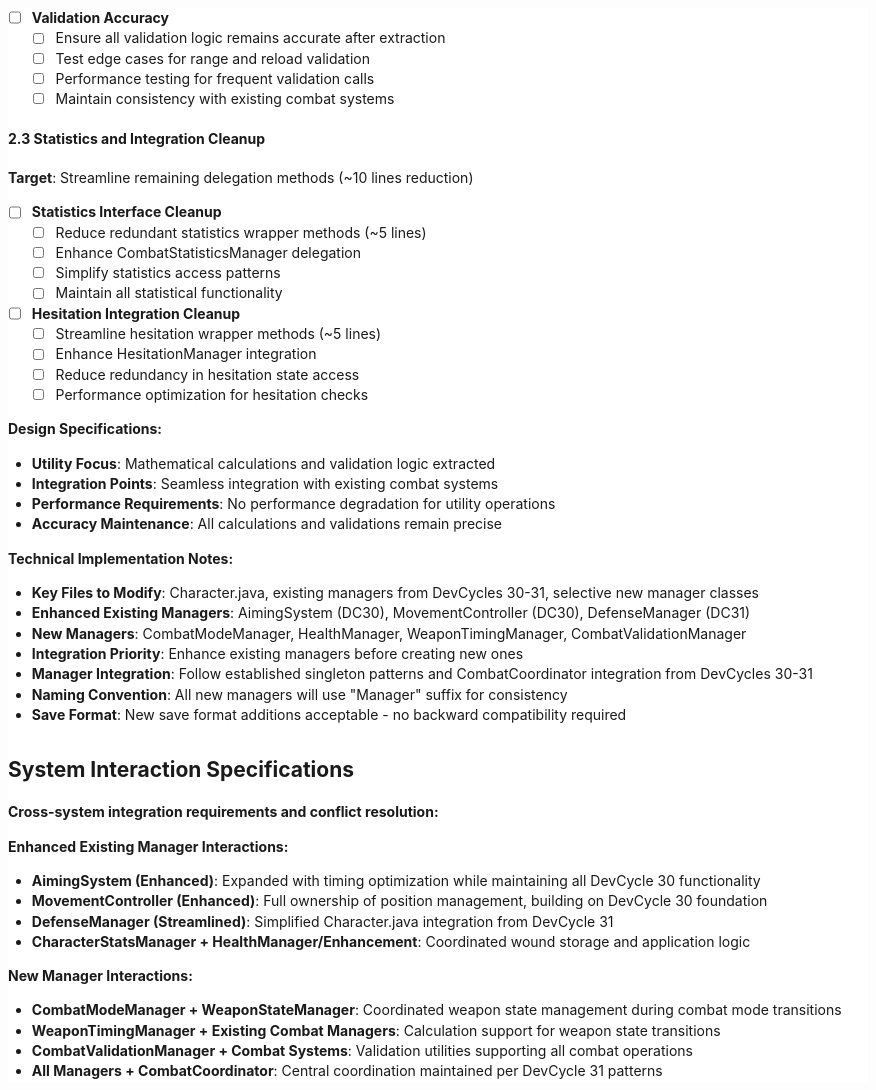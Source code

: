 - [ ] **Validation Accuracy**
  - [ ] Ensure all validation logic remains accurate after extraction
  - [ ] Test edge cases for range and reload validation
  - [ ] Performance testing for frequent validation calls
  - [ ] Maintain consistency with existing combat systems

#### 2.3 Statistics and Integration Cleanup
**Target**: Streamline remaining delegation methods (~10 lines reduction)

- [ ] **Statistics Interface Cleanup**
  - [ ] Reduce redundant statistics wrapper methods (~5 lines)
  - [ ] Enhance CombatStatisticsManager delegation
  - [ ] Simplify statistics access patterns
  - [ ] Maintain all statistical functionality

- [ ] **Hesitation Integration Cleanup**
  - [ ] Streamline hesitation wrapper methods (~5 lines)
  - [ ] Enhance HesitationManager integration
  - [ ] Reduce redundancy in hesitation state access
  - [ ] Performance optimization for hesitation checks

**Design Specifications:**
- **Utility Focus**: Mathematical calculations and validation logic extracted
- **Integration Points**: Seamless integration with existing combat systems
- **Performance Requirements**: No performance degradation for utility operations
- **Accuracy Maintenance**: All calculations and validations remain precise

**Technical Implementation Notes:**
- **Key Files to Modify**: Character.java, existing managers from DevCycles 30-31, selective new manager classes
- **Enhanced Existing Managers**: AimingSystem (DC30), MovementController (DC30), DefenseManager (DC31)
- **New Managers**: CombatModeManager, HealthManager, WeaponTimingManager, CombatValidationManager
- **Integration Priority**: Enhance existing managers before creating new ones
- **Manager Integration**: Follow established singleton patterns and CombatCoordinator integration from DevCycles 30-31
- **Naming Convention**: All new managers will use "Manager" suffix for consistency
- **Save Format**: New save format additions acceptable - no backward compatibility required

## System Interaction Specifications
**Cross-system integration requirements and conflict resolution:**

**Enhanced Existing Manager Interactions:**
- **AimingSystem (Enhanced)**: Expanded with timing optimization while maintaining all DevCycle 30 functionality
- **MovementController (Enhanced)**: Full ownership of position management, building on DevCycle 30 foundation
- **DefenseManager (Streamlined)**: Simplified Character.java integration from DevCycle 31
- **CharacterStatsManager + HealthManager/Enhancement**: Coordinated wound storage and application logic

**New Manager Interactions:**
- **CombatModeManager + WeaponStateManager**: Coordinated weapon state management during combat mode transitions
- **WeaponTimingManager + Existing Combat Managers**: Calculation support for weapon state transitions
- **CombatValidationManager + Combat Systems**: Validation utilities supporting all combat operations
- **All Managers + CombatCoordinator**: Central coordination maintained per DevCycle 31 patterns
